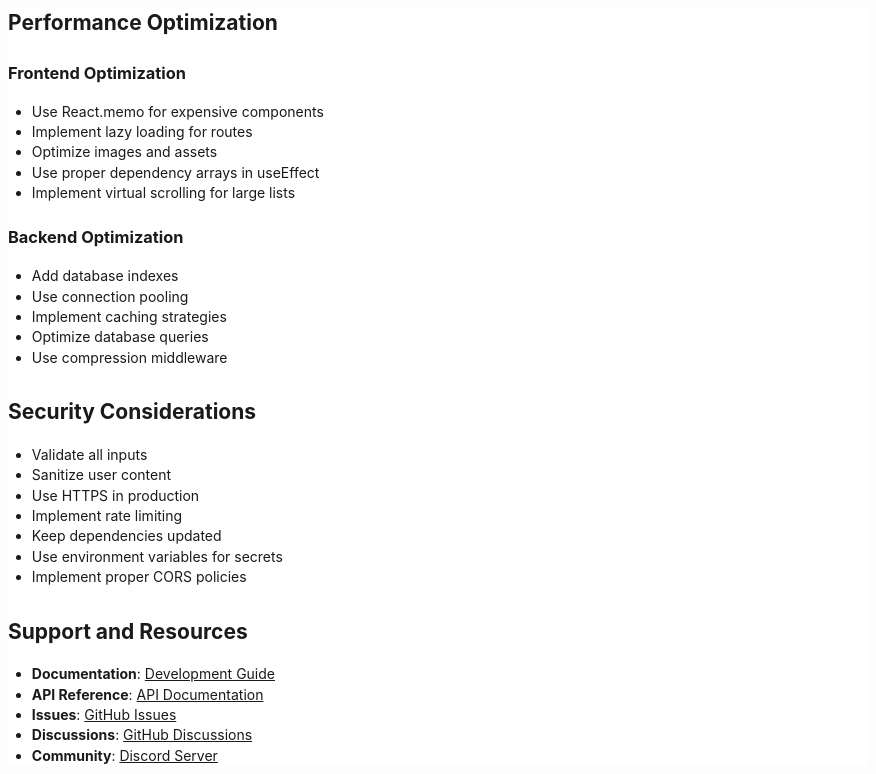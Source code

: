 ## Performance Optimization

### Frontend Optimization

- Use React.memo for expensive components
- Implement lazy loading for routes
- Optimize images and assets
- Use proper dependency arrays in useEffect
- Implement virtual scrolling for large lists

### Backend Optimization

- Add database indexes
- Use connection pooling
- Implement caching strategies
- Optimize database queries
- Use compression middleware

## Security Considerations

- Validate all inputs
- Sanitize user content
- Use HTTPS in production
- Implement rate limiting
- Keep dependencies updated
- Use environment variables for secrets
- Implement proper CORS policies

## Support and Resources

- **Documentation**: [Development Guide](./DEVELOPMENT.md)
- **API Reference**: [API Documentation](./API.md)
- **Issues**: [GitHub Issues](../../issues)
- **Discussions**: [GitHub Discussions](../../discussions)
- **Community**: [Discord Server](https://discord.gg/neoboard)